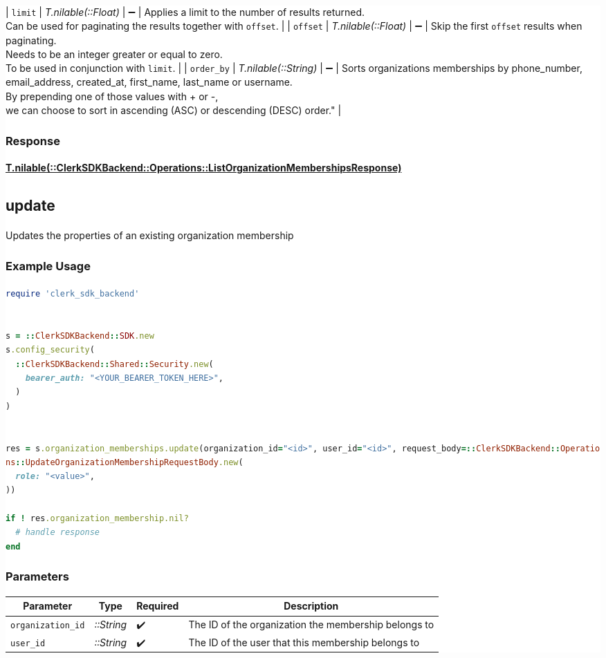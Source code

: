 | `limit`                                                                                                                                                                                                                             | *T.nilable(::Float)*                                                                                                                                                                                                                | :heavy_minus_sign:                                                                                                                                                                                                                  | Applies a limit to the number of results returned.<br/>Can be used for paginating the results together with `offset`.                                                                                                               |
| `offset`                                                                                                                                                                                                                            | *T.nilable(::Float)*                                                                                                                                                                                                                | :heavy_minus_sign:                                                                                                                                                                                                                  | Skip the first `offset` results when paginating.<br/>Needs to be an integer greater or equal to zero.<br/>To be used in conjunction with `limit`.                                                                                   |
| `order_by`                                                                                                                                                                                                                          | *T.nilable(::String)*                                                                                                                                                                                                               | :heavy_minus_sign:                                                                                                                                                                                                                  | Sorts organizations memberships by phone_number, email_address, created_at, first_name, last_name or username.<br/>By prepending one of those values with + or -,<br/>we can choose to sort in ascending (ASC) or descending (DESC) order." |

### Response

**[T.nilable(::ClerkSDKBackend::Operations::ListOrganizationMembershipsResponse)](../../models/operations/listorganizationmembershipsresponse.md)**



## update

Updates the properties of an existing organization membership

### Example Usage

```ruby
require 'clerk_sdk_backend'


s = ::ClerkSDKBackend::SDK.new
s.config_security(
  ::ClerkSDKBackend::Shared::Security.new(
    bearer_auth: "<YOUR_BEARER_TOKEN_HERE>",
  )
)

    
res = s.organization_memberships.update(organization_id="<id>", user_id="<id>", request_body=::ClerkSDKBackend::Operations::UpdateOrganizationMembershipRequestBody.new(
  role: "<value>",
))

if ! res.organization_membership.nil?
  # handle response
end

```

### Parameters

| Parameter                                                                                                                                    | Type                                                                                                                                         | Required                                                                                                                                     | Description                                                                                                                                  |
| -------------------------------------------------------------------------------------------------------------------------------------------- | -------------------------------------------------------------------------------------------------------------------------------------------- | -------------------------------------------------------------------------------------------------------------------------------------------- | -------------------------------------------------------------------------------------------------------------------------------------------- |
| `organization_id`                                                                                                                            | *::String*                                                                                                                                   | :heavy_check_mark:                                                                                                                           | The ID of the organization the membership belongs to                                                                                         |
| `user_id`                                                                                                                                    | *::String*                                                                                                                                   | :heavy_check_mark:                                                                                                                           | The ID of the user that this membership belongs to                                                                                           |